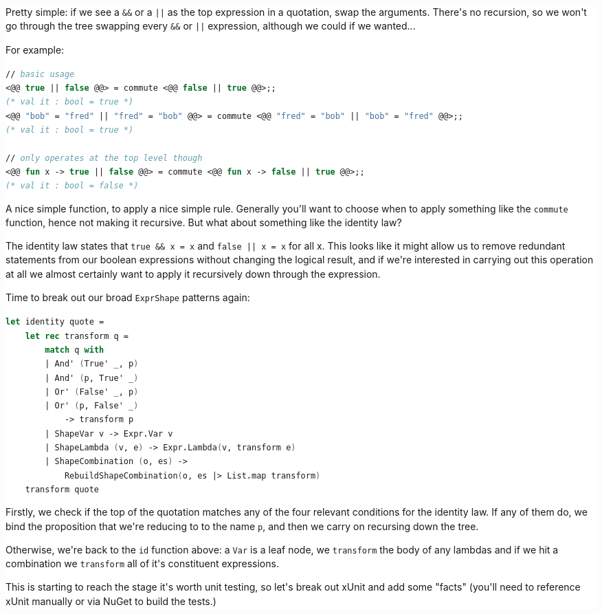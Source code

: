Pretty simple: if we see a ``&&`` or a ``||`` as the top expression in a quotation, swap the arguments. There's no recursion, so we won't go through the tree swapping every ``&&`` or ``||`` expression, although we could if we wanted...

For example:

```fsharp
// basic usage
<@@ true || false @@> = commute <@@ false || true @@>;;
(* val it : bool = true *)
<@@ "bob" = "fred" || "fred" = "bob" @@> = commute <@@ "fred" = "bob" || "bob" = "fred" @@>;;
(* val it : bool = true *)

// only operates at the top level though
<@@ fun x -> true || false @@> = commute <@@ fun x -> false || true @@>;;
(* val it : bool = false *)
```

A nice simple function, to apply a nice simple rule. Generally you'll want to choose when to apply something like the ``commute`` function, hence not making it recursive. But what about something like the identity law?

The identity law states that ``true && x = x`` and ``false || x = x`` for all x. This looks like it might allow us to remove redundant statements from our boolean expressions without changing the logical result, and if we're interested in carrying out this operation at all we almost certainly want to apply it recursively down through the expression.

Time to break out our broad ``ExprShape`` patterns again:

```fsharp
let identity quote =
    let rec transform q =
        match q with
        | And' (True' _, p)
        | And' (p, True' _)
        | Or' (False' _, p) 
        | Or' (p, False' _)
            -> transform p
        | ShapeVar v -> Expr.Var v
        | ShapeLambda (v, e) -> Expr.Lambda(v, transform e)
        | ShapeCombination (o, es) ->
            RebuildShapeCombination(o, es |> List.map transform)
    transform quote
```

Firstly, we check if the top of the quotation matches any of the four relevant conditions for the identity law. If any of them do, we bind the proposition that we're reducing to to the name ``p``, and then we carry on recursing down the tree.

Otherwise, we're back to the ``id`` function above: a ``Var`` is a leaf node, we ``transform`` the body of any lambdas and if we hit a combination we ``transform`` all of it's constituent expressions.

This is starting to reach the stage it's worth unit testing, so let's break out xUnit and add some "facts" (you'll need to reference xUnit manually or via NuGet to build the tests.)
